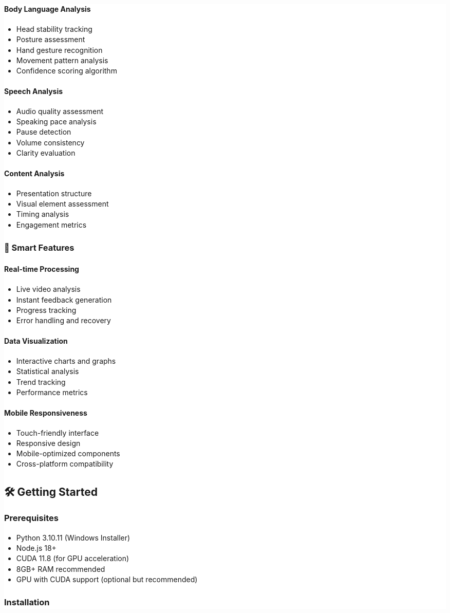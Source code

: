 #### **Body Language Analysis**
- Head stability tracking
- Posture assessment
- Hand gesture recognition
- Movement pattern analysis
- Confidence scoring algorithm

#### **Speech Analysis**
- Audio quality assessment
- Speaking pace analysis
- Pause detection
- Volume consistency
- Clarity evaluation

#### **Content Analysis**
- Presentation structure
- Visual element assessment
- Timing analysis
- Engagement metrics

### 🔔 Smart Features

#### **Real-time Processing**
- Live video analysis
- Instant feedback generation
- Progress tracking
- Error handling and recovery

#### **Data Visualization**
- Interactive charts and graphs
- Statistical analysis
- Trend tracking
- Performance metrics

#### **Mobile Responsiveness**
- Touch-friendly interface
- Responsive design
- Mobile-optimized components
- Cross-platform compatibility

## 🛠 Getting Started

### Prerequisites
- Python 3.10.11 (Windows Installer)
- Node.js 18+ 
- CUDA 11.8 (for GPU acceleration)
- 8GB+ RAM recommended
- GPU with CUDA support (optional but recommended)

### Installation
